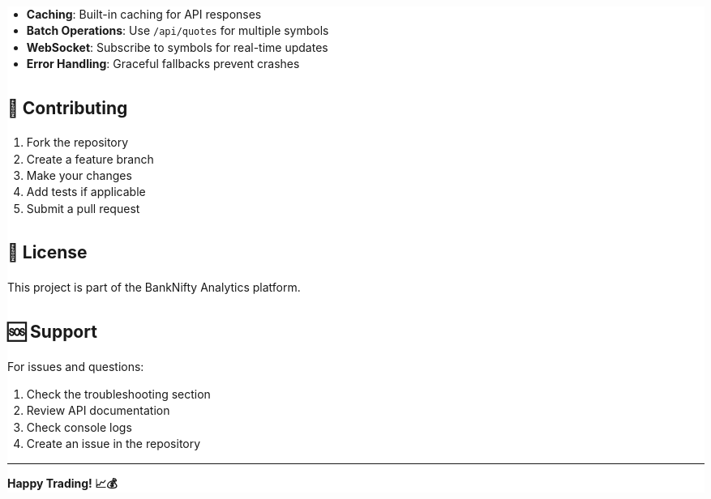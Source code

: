 - **Caching**: Built-in caching for API responses
- **Batch Operations**: Use `/api/quotes` for multiple symbols
- **WebSocket**: Subscribe to symbols for real-time updates
- **Error Handling**: Graceful fallbacks prevent crashes

## 🤝 Contributing

1. Fork the repository
2. Create a feature branch
3. Make your changes
4. Add tests if applicable
5. Submit a pull request

## 📄 License

This project is part of the BankNifty Analytics platform.

## 🆘 Support

For issues and questions:
1. Check the troubleshooting section
2. Review API documentation
3. Check console logs
4. Create an issue in the repository

---

**Happy Trading! 📈💰**
